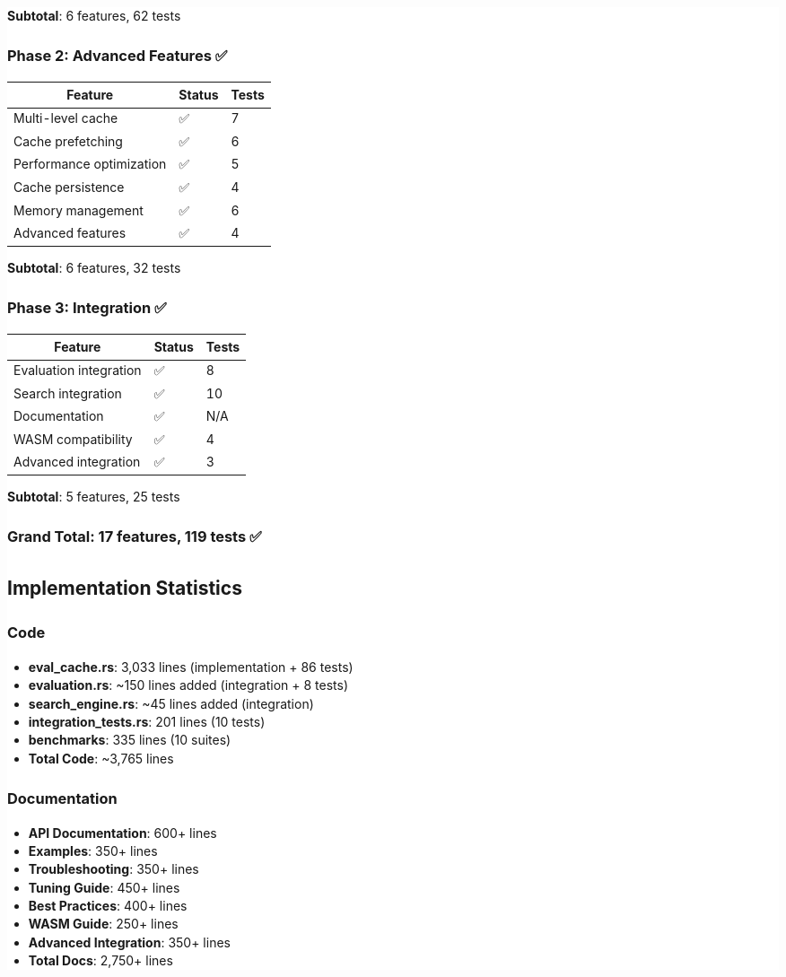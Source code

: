 **Subtotal**: 6 features, 62 tests

### Phase 2: Advanced Features ✅
| Feature | Status | Tests |
|---------|--------|-------|
| Multi-level cache | ✅ | 7 |
| Cache prefetching | ✅ | 6 |
| Performance optimization | ✅ | 5 |
| Cache persistence | ✅ | 4 |
| Memory management | ✅ | 6 |
| Advanced features | ✅ | 4 |

**Subtotal**: 6 features, 32 tests

### Phase 3: Integration ✅
| Feature | Status | Tests |
|---------|--------|-------|
| Evaluation integration | ✅ | 8 |
| Search integration | ✅ | 10 |
| Documentation | ✅ | N/A |
| WASM compatibility | ✅ | 4 |
| Advanced integration | ✅ | 3 |

**Subtotal**: 5 features, 25 tests

### Grand Total: 17 features, 119 tests ✅

## Implementation Statistics

### Code
- **eval_cache.rs**: 3,033 lines (implementation + 86 tests)
- **evaluation.rs**: ~150 lines added (integration + 8 tests)
- **search_engine.rs**: ~45 lines added (integration)
- **integration_tests.rs**: 201 lines (10 tests)
- **benchmarks**: 335 lines (10 suites)
- **Total Code**: ~3,765 lines

### Documentation
- **API Documentation**: 600+ lines
- **Examples**: 350+ lines
- **Troubleshooting**: 350+ lines
- **Tuning Guide**: 450+ lines
- **Best Practices**: 400+ lines
- **WASM Guide**: 250+ lines
- **Advanced Integration**: 350+ lines
- **Total Docs**: 2,750+ lines
